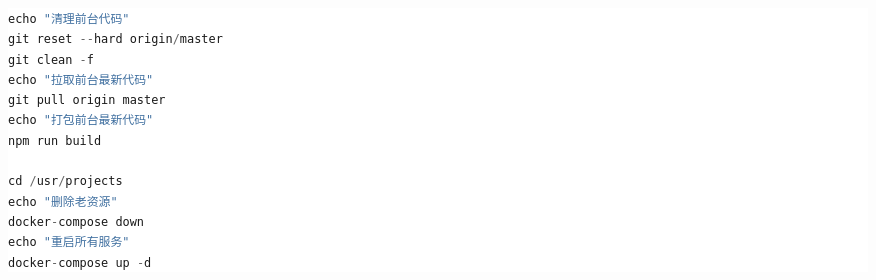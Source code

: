 ```js
echo "清理前台代码"
git reset --hard origin/master
git clean -f
echo "拉取前台最新代码"
git pull origin master
echo "打包前台最新代码"
npm run build

cd /usr/projects
echo "删除老资源"
docker-compose down
echo "重启所有服务"
docker-compose up -d
```
